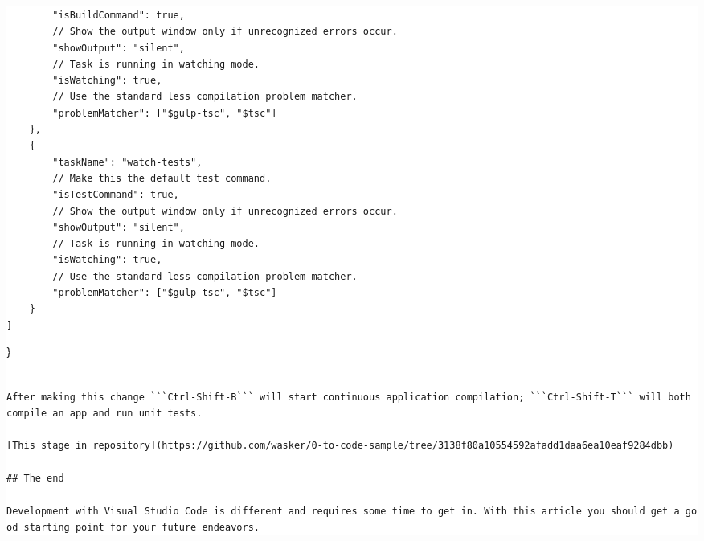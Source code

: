 			"isBuildCommand": true,
			// Show the output window only if unrecognized errors occur.
			"showOutput": "silent",
			// Task is running in watching mode.
			"isWatching": true,
			// Use the standard less compilation problem matcher.
			"problemMatcher": ["$gulp-tsc", "$tsc"]
		},
		{
			"taskName": "watch-tests",
			// Make this the default test command.
			"isTestCommand": true,
			// Show the output window only if unrecognized errors occur.
			"showOutput": "silent",
			// Task is running in watching mode.
			"isWatching": true,
			// Use the standard less compilation problem matcher.
			"problemMatcher": ["$gulp-tsc", "$tsc"]
		}
	]
}
```

After making this change ```Ctrl-Shift-B``` will start continuous application compilation; ```Ctrl-Shift-T``` will both compile an app and run unit tests.

[This stage in repository](https://github.com/wasker/0-to-code-sample/tree/3138f80a10554592afadd1daa6ea10eaf9284dbb)

## The end

Development with Visual Studio Code is different and requires some time to get in. With this article you should get a good starting point for your future endeavors.
